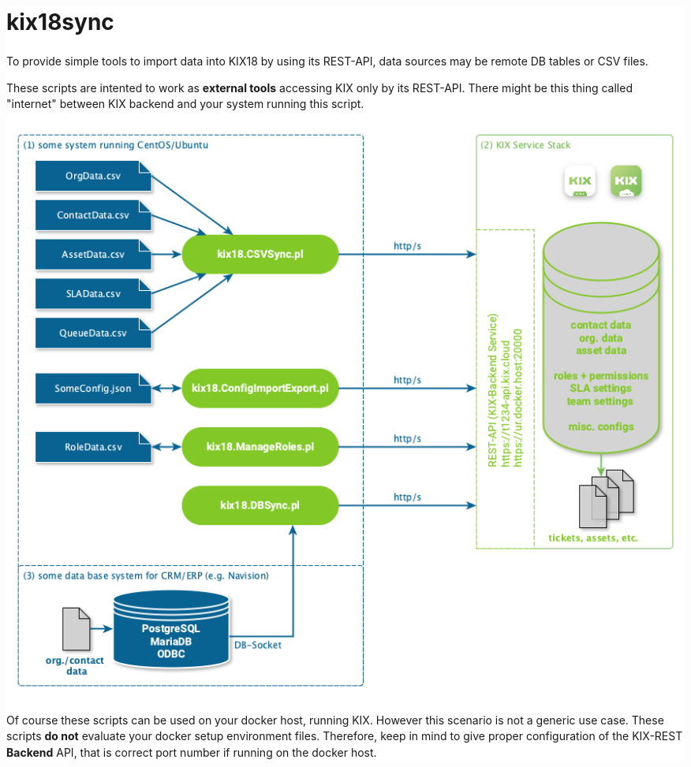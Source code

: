 # kix18sync

To provide simple tools to import data into KIX18 by using its REST-API, data sources may be remote DB tables or CSV files.

These scripts are intented to work as **external tools** accessing KIX only by its REST-API. There might be this thing called "internet" between KIX backend and your system running this script.

![image info](./doc/KIX18_SyncScripts.png)

Of course these scripts can be used on your docker host, running KIX. However this scenario is not a generic use case. These scripts **do not** evaluate your docker setup environment files. Therefore, keep in mind to give proper configuration of the KIX-REST **Backend** API, that is correct port number if running on the docker host.

